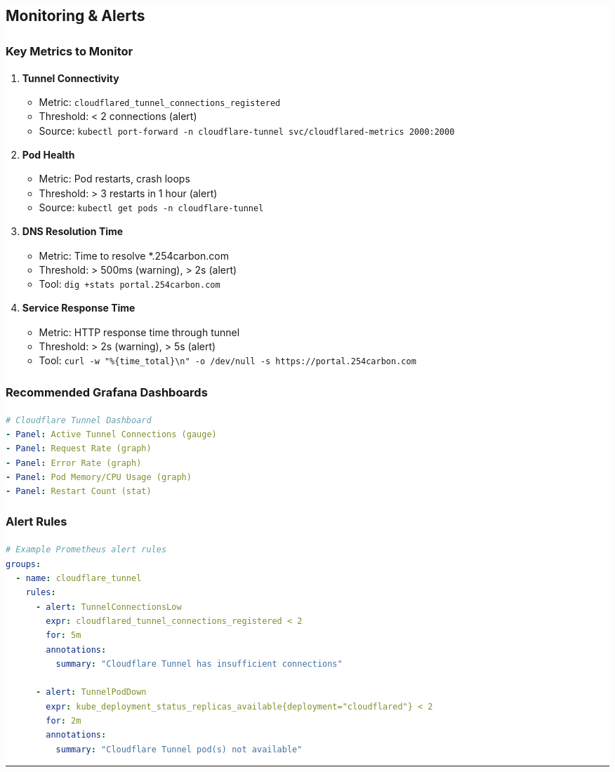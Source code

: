 ## Monitoring & Alerts

### Key Metrics to Monitor

1. **Tunnel Connectivity**
   - Metric: `cloudflared_tunnel_connections_registered`
   - Threshold: < 2 connections (alert)
   - Source: `kubectl port-forward -n cloudflare-tunnel svc/cloudflared-metrics 2000:2000`

2. **Pod Health**
   - Metric: Pod restarts, crash loops
   - Threshold: > 3 restarts in 1 hour (alert)
   - Source: `kubectl get pods -n cloudflare-tunnel`

3. **DNS Resolution Time**
   - Metric: Time to resolve *.254carbon.com
   - Threshold: > 500ms (warning), > 2s (alert)
   - Tool: `dig +stats portal.254carbon.com`

4. **Service Response Time**
   - Metric: HTTP response time through tunnel
   - Threshold: > 2s (warning), > 5s (alert)
   - Tool: `curl -w "%{time_total}\n" -o /dev/null -s https://portal.254carbon.com`

### Recommended Grafana Dashboards

```yaml
# Cloudflare Tunnel Dashboard
- Panel: Active Tunnel Connections (gauge)
- Panel: Request Rate (graph)
- Panel: Error Rate (graph)
- Panel: Pod Memory/CPU Usage (graph)
- Panel: Restart Count (stat)
```

### Alert Rules

```yaml
# Example Prometheus alert rules
groups:
  - name: cloudflare_tunnel
    rules:
      - alert: TunnelConnectionsLow
        expr: cloudflared_tunnel_connections_registered < 2
        for: 5m
        annotations:
          summary: "Cloudflare Tunnel has insufficient connections"
          
      - alert: TunnelPodDown
        expr: kube_deployment_status_replicas_available{deployment="cloudflared"} < 2
        for: 2m
        annotations:
          summary: "Cloudflare Tunnel pod(s) not available"
```

---